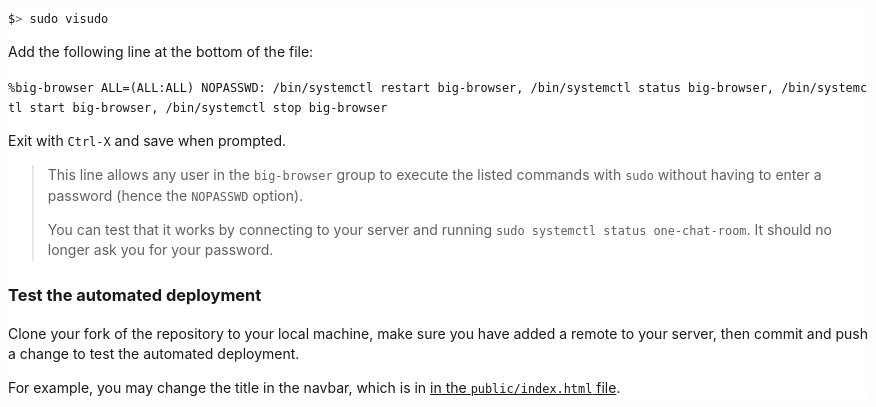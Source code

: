 ```bash
$> sudo visudo
```

Add the following line at the bottom of the file:

```
%big-browser ALL=(ALL:ALL) NOPASSWD: /bin/systemctl restart big-browser, /bin/systemctl status big-browser, /bin/systemctl start big-browser, /bin/systemctl stop big-browser
```

Exit with `Ctrl-X` and save when prompted.

> This line allows any user in the `big-browser` group to execute the listed
> commands with `sudo` without having to enter a password (hence the `NOPASSWD`
> option).
>
> You can test that it works by connecting to your server and running `sudo systemctl status one-chat-room`. It should no longer ask you for your
> password.

### Test the automated deployment

Clone your fork of the repository to your local machine, make sure you have
added a remote to your server, then commit and push a change to test the
automated deployment.

For example, you may change the title in the navbar, which is in [in the
`public/index.html`
file](https://github.com/mediacomem/big-browser/blob/8c38c2b3a2438374d7747169a52cf30669dab6c1/public/index.html#L14).

[app]: https://big-browser.herokuapp.com
[auto-deploy-ex]: https://github.com/MediaComem/comem-archidep/blob/main/ex/git-automated-deployment.md
[certbot-ex]: certbot-deployment.md
[nest]: https://nestjs.com
[nginx-install]: https://mediacomem.github.io/comem-archidep/2020-2021/subjects/reverse-proxy/?home=MediaComem%2Fcomem-archidep%23readme#18
[nginx-php-fpm-ex]: https://github.com/MediaComem/comem-archidep/blob/main/ex/nginx-php-fpm-deployment.md
[nginx-rp-conf]: https://mediacomem.github.io/comem-archidep/2020-2021/subjects/reverse-proxy/?home=MediaComem%2Fcomem-archidep%23readme#29
[node]: https://nodejs.org
[nosql]: https://en.wikipedia.org/wiki/NoSQL
[readme]: https://github.com/mediacomem/big-browser#readme
[redis]: https://redis.io
[repo]: https://github.com/mediacomem/big-browser
[systemd-ex]: https://github.com/MediaComem/comem-archidep/blob/main/ex/systemd-deployment.md
[systemd-reload]: https://mediacomem.github.io/comem-archidep/2020-2021/subjects/linux-process-management/?home=MediaComem%2Fcomem-archidep%23readme#10
[ts]: https://www.typescriptlang.org
[vue]: https://vuejs.org

